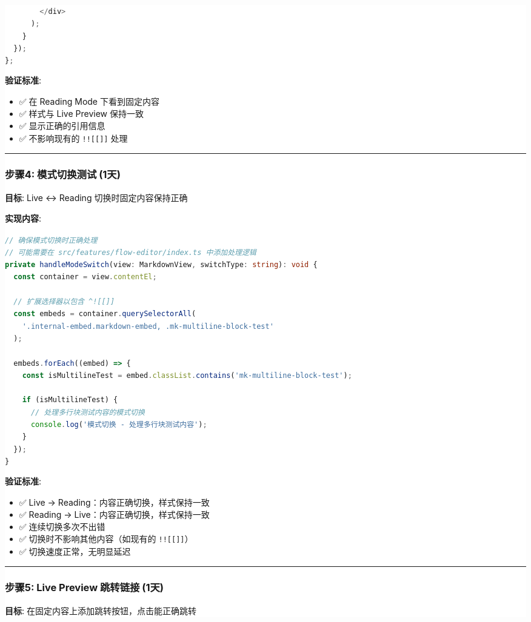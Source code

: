 ```typescript
        </div>
      );
    }
  });
};
```

**验证标准**:
- ✅ 在 Reading Mode 下看到固定内容
- ✅ 样式与 Live Preview 保持一致
- ✅ 显示正确的引用信息
- ✅ 不影响现有的 `!![[]]` 处理

---

### 步骤4: 模式切换测试 (1天)
**目标**: Live ↔ Reading 切换时固定内容保持正确

**实现内容**:
```typescript
// 确保模式切换时正确处理
// 可能需要在 src/features/flow-editor/index.ts 中添加处理逻辑
private handleModeSwitch(view: MarkdownView, switchType: string): void {
  const container = view.contentEl;
  
  // 扩展选择器以包含 ^![[]]
  const embeds = container.querySelectorAll(
    '.internal-embed.markdown-embed, .mk-multiline-block-test'
  );
  
  embeds.forEach((embed) => {
    const isMultilineTest = embed.classList.contains('mk-multiline-block-test');
    
    if (isMultilineTest) {
      // 处理多行块测试内容的模式切换
      console.log('模式切换 - 处理多行块测试内容');
    }
  });
}
```

**验证标准**:
- ✅ Live → Reading：内容正确切换，样式保持一致
- ✅ Reading → Live：内容正确切换，样式保持一致
- ✅ 连续切换多次不出错
- ✅ 切换时不影响其他内容（如现有的 `!![[]]`）
- ✅ 切换速度正常，无明显延迟

---

### 步骤5: Live Preview 跳转链接 (1天)
**目标**: 在固定内容上添加跳转按钮，点击能正确跳转

